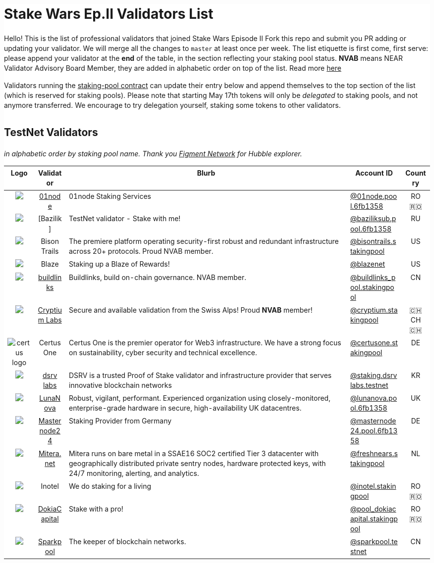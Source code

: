 
# Stake Wars Ep.II Validators List

Hello! This is the list of professional validators that joined Stake Wars Episode II
Fork this repo and submit you PR adding or updating your validator. We will merge all the changes to `master` at least once per week.
The list etiquette is first come, first serve: please append your validator at the **end** of the table, in the section reflecting your staking pool status.
**NVAB** means NEAR Validator Advisory Board Member, they are added in alphabetic order on top of the list. Read more [here](https://near.org/blog/stake-wars-episode-ii/)

Validators running the [staking-pool contract](https://github.com/near/core-contracts) can update their entry below and append themselves to the top section of the list (which is reserved for staking pools). Please note that starting May 17th tokens will only be _delegated_ to staking pools, and not anymore transferred.
We encourage to try delegation yourself, staking some tokens to other validators.

## TestNet Validators
_in alphabetic order by staking pool name. Thank you [Figment Network](https://hubble.figment.network/near/chains/testnet) for Hubble explorer._

| Logo  | Validator | Blurb                                              | Account ID | Country | 
| :---: | :-------: | -------------------------------------------------- | ---------- | :-----: |
| <img src="https://01node.com/wp-content/themes/01Node/assets/img/01node.svg" width="40"> | [01node](https://01node.com/) | 01node Staking Services | [@01node.pool.6fb1358](https://hubble.figment.network/near/chains/testnet/validators/01node.pool.6fb1358) | RO🇷🇴 |
| <img src="https://i.ibb.co/k3bmP1g/BAZILIK.jpg" width="40"> | [Bazilik] |  TestNet validator - Stake with me! | [@baziliksub.pool.6fb1358](https://explorer.testnet.near.org/accounts/baziliksub.pool.6fb1358) | RU |
| <img src="https://bisontrails.co/images/assets/brand-symbol.svg" width="40"> | Bison Trails | The premiere platform operating security-first robust and redundant infrastructure across 20+ protocols. Proud NVAB member. | [@bisontrails.stakingpool](https://hubble.figment.network/near/chains/testnet/validators/bisontrails.stakingpool) | US |
| <img src="https://blazenet.io/wp-content/uploads/2020/05/cropped-blaze-favicon-9.png" width="40"> | Blaze | Staking up a Blaze of Rewards! | [@blazenet](https://explorer.testnet.near.org/accounts/blazenet_voting.pool.6fb1358) | US |
| <img src="http://near.buildlinks.org/buildlinks-logo.png" width="40"> | [buildlinks](http://near.buildlinks.org) | Buildlinks, build on-chain governance. NVAB member. | [@buildlinks_pool.stakingpool](https://hubble.figment.network/near/chains/testnet/validators/buildlinks_pool.stakingpool) | CN |
| <img src="https://user-images.githubusercontent.com/11320251/86902478-4df7a680-c10e-11ea-9452-4f11716fb803.jpg" width="40"> | [Cryptium Labs](https://cryptium.ch) | Secure and available validation from the Swiss Alps! Proud **NVAB** member! | [@cryptium.stakingpool](https://hubble.figment.network/near/chains/testnet/validators/cryptium.stakingpool) | 🇨🇭CH🇨🇭 |
| ![certus logo](media/certus_logo.svg) | Certus One | Certus One is the premier operator for Web3 infrastructure. We have a strong focus on sustainability, cyber security and technical excellence. | [@certusone.stakingpool](https://hubble.figment.network/near/chains/testnet/validators/certusone.stakingpool) | DE |
| <img src="https://user-images.githubusercontent.com/21022937/86912791-91770280-c158-11ea-8dfc-b5c95f2ecafd.png" width="40"> | [dsrv labs](http://www.dsrvlabs.com) | DSRV is a trusted Proof of Stake validator and infrastructure provider that serves innovative blockchain networks | [@staking.dsrvlabs.testnet](https://hubble.figment.network/near/chains/testnet/validators/staking.dsrvlabs.testnet) | KR |
| <img src="https://raw.githubusercontent.com/Pete-LunaNova/LunaNova/master/LunaNova-logo-Square-blackbackground-discordv3.png" width="40"> | [LunaNova](https://lunanova.tech) | Robust, vigilant, performant. Experienced organization using closely-monitored, enterprise-grade hardware in secure, high-availability UK datacentres. | [@lunanova.pool.6fb1358](https://hubble.figment.network/near/chains/testnet/validators/lunanova.pool.6fb1358) | UK |
| <img src="https://masternode24.de/wp-content/uploads/2020/05/LOGO-Github.jpg" width="40"> | [Masternode24](https://masternode24.de) | Staking Provider from Germany | [@masternode24.pool.6fb1358](https://explorer.testnet.near.org/accounts/masternode24.pool.6fb1358) | DE |
| <img src="https://camo.githubusercontent.com/e01879d323491dd09b33fd93792f130b01f71b21/68747470733a2f2f692e696d6775722e636f6d2f6d38556b4d7a412e706e67" width="40"> | [Mitera.net](https://mitera.net) | Mitera runs on bare metal in a SSAE16 SOC2 certified Tier 3 datacenter with geographically distributed private sentry nodes, hardware protected keys, with 24/7 monitoring, alerting, and analytics. | [@freshnears.stakingpool](https://hubble.figment.network/near/chains/testnet/validators/freshnears.stakingpool) | NL |
| <img src="http://inotel.ro/wp-content/uploads/2020/04/white_logo_dark_background-1-scaled.jpg" width="40"> | Inotel | We do staking for a living | [@inotel.stakingpool](https://hubble.figment.network/near/chains/testnet/validators/inotel.stakingpool) | RO🇷🇴 |
| <img src="https://dokia.capital/img/loader.svg" width="40"> | [DokiaCapital](https://staking.dokia.cloud) | Stake with a pro! | [@pool_dokiacapital.stakingpool](https://hubble.figment.network/near/chains/testnet/validators/pool_dokiacapital.stakingpool) | RO🇷🇴 |
| <img src="https://sparkpool-public-files.oss-cn-hangzhou.aliyuncs.com/sparkpool.png" width="40"> | [Sparkpool](https://www.sparkpool.com) | The keeper of blockchain networks. | [@sparkpool.testnet](https://wallet.testnet.near.org/sparkpool.testnet) | CN |